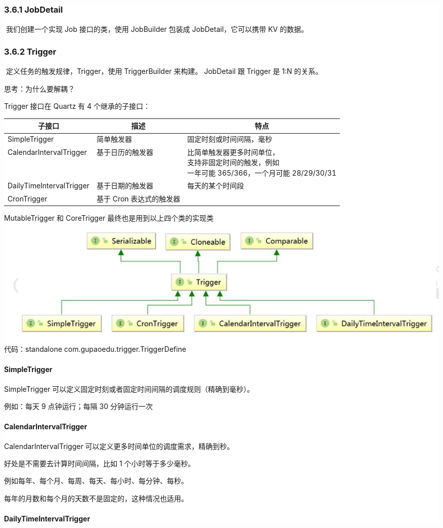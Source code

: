 ### 3.6.1 JobDetail 

​	我们创建一个实现 Job 接口的类，使用 JobBuilder 包装成 JobDetail，它可以携带 KV 的数据。 

### 3.6.2 Trigger 

​	定义任务的触发规律，Trigger，使用 TriggerBuilder 来构建。 JobDetail 跟 Trigger 是 1:N 的关系。 

思考：为什么要解耦？ 

Trigger 接口在 Quartz 有 4 个继承的子接口： 

| 子接口                   | 描述                     | 特点                                                         |
| ------------------------ | ------------------------ | ------------------------------------------------------------ |
| SimpleTrigger            | 简单触发器               | 固定时刻或时间间隔，毫秒                                     |
| CalendarIntervalTrigger  | 基于日历的触发器         | 比简单触发器更多时间单位，<br />支持非固定时间的触发，例如<br />一年可能 365/366，一个月可能 28/29/30/31 |
| DailyTimeIntervalTrigger | 基于日期的触发器         | 每天的某个时间段                                             |
| CronTrigger              | 基于 Cron 表达式的触发器 |                                                              |

MutableTrigger 和 CoreTrigger 最终也是用到以上四个类的实现类

![四个类的实现类](./assets/四个类的实现类.png)

代码：standalone com.gupaoedu.trigger.TriggerDefine 

#### SimpleTrigger 

SimpleTrigger 可以定义固定时刻或者固定时间间隔的调度规则（精确到毫秒）。 

例如：每天 9 点钟运行；每隔 30 分钟运行一次

#### CalendarIntervalTrigger 

CalendarIntervalTrigger 可以定义更多时间单位的调度需求，精确到秒。 

好处是不需要去计算时间间隔，比如 1 个小时等于多少毫秒。 

例如每年、每个月、每周、每天、每小时、每分钟、每秒。 

每年的月数和每个月的天数不是固定的，这种情况也适用。 

#### DailyTimeIntervalTrigger 
